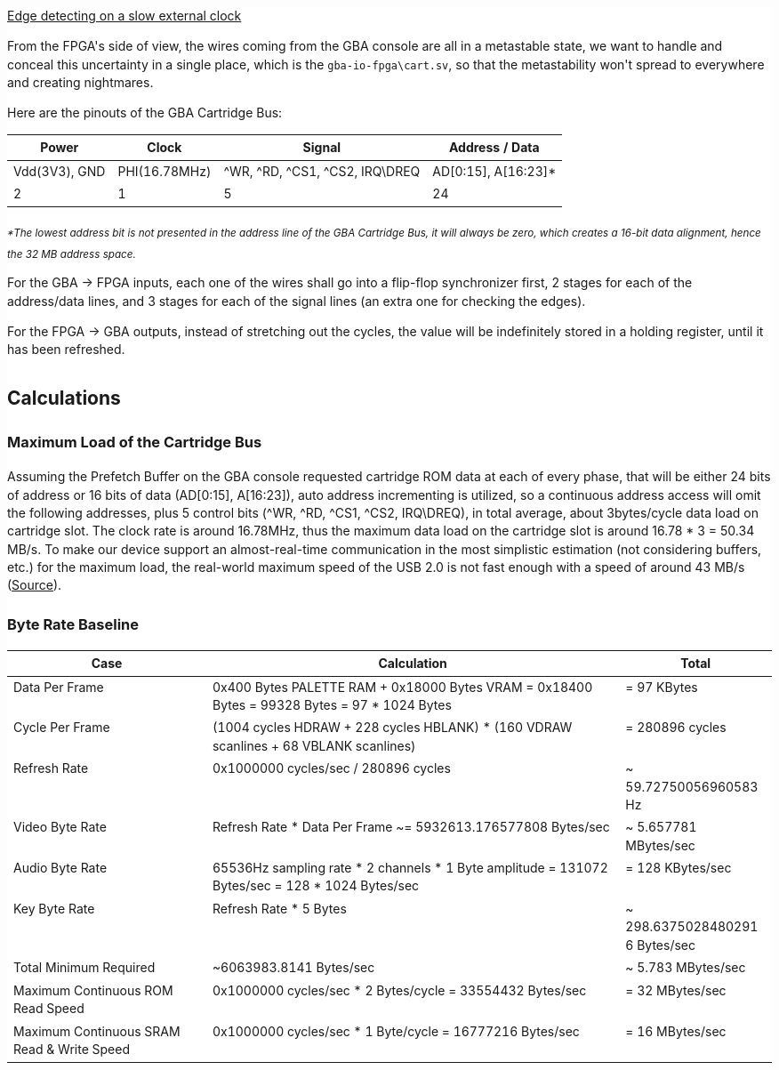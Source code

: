 [Edge detecting on a slow external clock](https://adaptivesupport.amd.com/s/question/0D52E00006iHtI7SAK/edge-detecting-on-a-slow-external-clock?language=en_US)

From the FPGA's side of view, the wires coming from the GBA console are all in a metastable state, we want to handle and conceal this uncertainty in a single place, which is the `gba-io-fpga\cart.sv`, so that the metastability won't spread to everywhere and creating nightmares.

Here are the pinouts of the GBA Cartridge Bus:

| Power | Clock | Signal | Address / Data |
|-|-|-|-|
| Vdd(3V3), GND | PHI(16.78MHz) | ^WR, ^RD, ^CS1, ^CS2, IRQ\DREQ | AD[0:15], A[16:23]* |
| 2 | 1 | 5 | 24 |

<sub>_*The lowest address bit is not presented in the address line of the GBA Cartridge Bus, it will always be zero, which creates a 16-bit data alignment, hence the 32 MB address space._</sub>

For the GBA → FPGA inputs, each one of the wires shall go into a flip-flop synchronizer first, 2 stages for each of the address/data lines, and 3 stages for each of the signal lines (an extra one for checking the edges).

For the FPGA → GBA outputs, instead of stretching out the cycles, the value will be indefinitely stored in a holding register, until it has been refreshed.

## Calculations

### Maximum Load of the Cartridge Bus

Assuming the Prefetch Buffer on the GBA console requested cartridge ROM data at each of every phase, that will be either 24 bits of address or 16 bits of data (AD[0:15], A[16:23]), auto address incrementing is utilized, so a continuous address access will omit the following addresses, plus 5 control bits (^WR, ^RD, ^CS1, ^CS2, IRQ\DREQ), in total average, about 3bytes/cycle data load on cartridge slot. The clock rate is around 16.78MHz, thus the maximum data load on the cartridge slot is around 16.78 * 3 = 50.34 MB/s. To make our device support an almost-real-time communication in the most simplistic estimation (not considering buffers, etc.) for the maximum load, the real-world maximum speed of the USB 2.0 is not fast enough with a speed of around 43 MB/s ([Source](https://superuser.com/questions/317217/whats-the-maximum-typical-speed-possible-with-a-usb2-0-drive)).

### Byte Rate Baseline

| Case | Calculation | Total |
|-|-|-|
| Data Per Frame | 0x400 Bytes PALETTE RAM + 0x18000 Bytes VRAM = 0x18400 Bytes = 99328 Bytes = 97 * 1024 Bytes | = 97 KBytes |
| Cycle Per Frame | (1004 cycles HDRAW + 228 cycles HBLANK) * (160 VDRAW scanlines + 68 VBLANK scanlines) | = 280896 cycles |
| Refresh Rate | 0x1000000 cycles/sec / 280896 cycles | ~ 59.72750056960583Hz |
| Video Byte Rate | Refresh Rate * Data Per Frame ~= 5932613.176577808 Bytes/sec | ~ 5.657781 MBytes/sec |
| Audio Byte Rate | 65536Hz sampling rate * 2 channels * 1 Byte amplitude = 131072 Bytes/sec = 128 * 1024 Bytes/sec | = 128 KBytes/sec |
| Key Byte Rate | Refresh Rate * 5 Bytes | ~ 298.63750284802916 Bytes/sec |
| Total Minimum Required | ~6063983.8141 Bytes/sec | ~ 5.783 MBytes/sec |
| Maximum Continuous ROM Read Speed | 0x1000000 cycles/sec * 2 Bytes/cycle = 33554432 Bytes/sec | = 32 MBytes/sec |
| Maximum Continuous SRAM Read & Write Speed | 0x1000000 cycles/sec * 1 Byte/cycle = 16777216 Bytes/sec | = 16 MBytes/sec |
